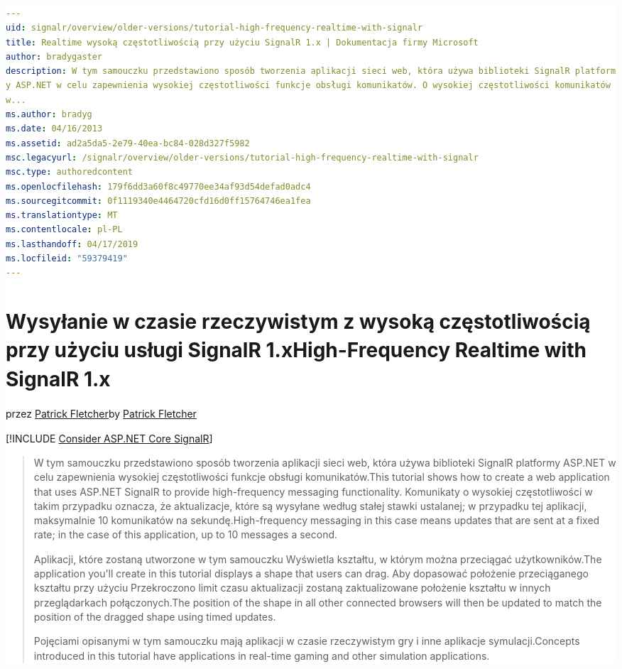 ```yaml
---
uid: signalr/overview/older-versions/tutorial-high-frequency-realtime-with-signalr
title: Realtime wysoką częstotliwością przy użyciu SignalR 1.x | Dokumentacja firmy Microsoft
author: bradygaster
description: W tym samouczku przedstawiono sposób tworzenia aplikacji sieci web, która używa biblioteki SignalR platformy ASP.NET w celu zapewnienia wysokiej częstotliwości funkcje obsługi komunikatów. O wysokiej częstotliwości komunikatów w...
ms.author: bradyg
ms.date: 04/16/2013
ms.assetid: ad2a5da5-2e79-40ea-bc84-028d327f5982
msc.legacyurl: /signalr/overview/older-versions/tutorial-high-frequency-realtime-with-signalr
msc.type: authoredcontent
ms.openlocfilehash: 179f6dd3a60f8c49770ee34af93d54defad0adc4
ms.sourcegitcommit: 0f1119340e4464720cfd16d0ff15764746ea1fea
ms.translationtype: MT
ms.contentlocale: pl-PL
ms.lasthandoff: 04/17/2019
ms.locfileid: "59379419"
---
```

# <a name="high-frequency-realtime-with-signalr-1x"></a><span data-ttu-id="6c9b2-104">Wysyłanie w czasie rzeczywistym z wysoką częstotliwością przy użyciu usługi SignalR 1.x</span><span class="sxs-lookup"><span data-stu-id="6c9b2-104">High-Frequency Realtime with SignalR 1.x</span></span>

<span data-ttu-id="6c9b2-105">przez [Patrick Fletcher](https://github.com/pfletcher)</span><span class="sxs-lookup"><span data-stu-id="6c9b2-105">by [Patrick Fletcher](https://github.com/pfletcher)</span></span>

[!INCLUDE [Consider ASP.NET Core SignalR](~/includes/signalr/signalr-version-disambiguation.md)]

> <span data-ttu-id="6c9b2-106">W tym samouczku przedstawiono sposób tworzenia aplikacji sieci web, która używa biblioteki SignalR platformy ASP.NET w celu zapewnienia wysokiej częstotliwości funkcje obsługi komunikatów.</span><span class="sxs-lookup"><span data-stu-id="6c9b2-106">This tutorial shows how to create a web application that uses ASP.NET SignalR to provide high-frequency messaging functionality.</span></span> <span data-ttu-id="6c9b2-107">Komunikaty o wysokiej częstotliwości w takim przypadku oznacza, że aktualizacje, które są wysyłane według stałej stawki ustalanej; w przypadku tej aplikacji, maksymalnie 10 komunikatów na sekundę.</span><span class="sxs-lookup"><span data-stu-id="6c9b2-107">High-frequency messaging in this case means updates that are sent at a fixed rate; in the case of this application, up to 10 messages a second.</span></span>
> 
> <span data-ttu-id="6c9b2-108">Aplikacji, które zostaną utworzone w tym samouczku Wyświetla kształtu, w którym można przeciągać użytkowników.</span><span class="sxs-lookup"><span data-stu-id="6c9b2-108">The application you'll create in this tutorial displays a shape that users can drag.</span></span> <span data-ttu-id="6c9b2-109">Aby dopasować położenie przeciąganego kształtu przy użyciu Przekroczono limit czasu aktualizacji zostaną zaktualizowane położenie kształtu w innych przeglądarkach połączonych.</span><span class="sxs-lookup"><span data-stu-id="6c9b2-109">The position of the shape in all other connected browsers will then be updated to match the position of the dragged shape using timed updates.</span></span>
> 
> <span data-ttu-id="6c9b2-110">Pojęciami opisanymi w tym samouczku mają aplikacji w czasie rzeczywistym gry i inne aplikacje symulacji.</span><span class="sxs-lookup"><span data-stu-id="6c9b2-110">Concepts introduced in this tutorial have applications in real-time gaming and other simulation applications.</span></span>
> 